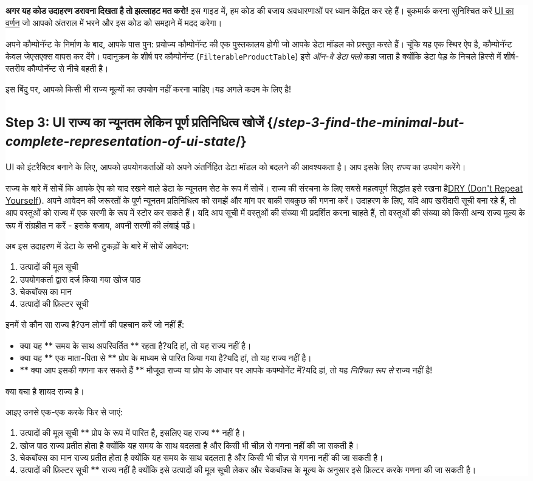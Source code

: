 </Sandpack>

**अगर यह कोड उदाहरण डरावना दिखता है तो झल्लाहट मत करो!** इस गाइड में, हम कोड की बजाय अवधारणाओं पर ध्यान केंद्रित कर रहे हैं। बुकमार्क करना सुनिश्चित करें [UI का वर्णन](/learn/describing-the-ui) जो आपको अंतराल में भरने और इस कोड को समझने में मदद करेगा।

अपने कौम्पोनॅन्ट के निर्माण के बाद, आपके पास पुन: प्रयोज्य कौम्पोनॅन्ट की एक पुस्तकालय होगी जो आपके डेटा मॉडल को प्रस्तुत करते हैं। चूंकि यह एक स्थिर ऐप है, कौम्पोनॅन्ट केवल जेएसएक्स वापस कर देंगे। पदानुक्रम के शीर्ष पर कौम्पोनॅन्ट (`FilterableProductTable`) इसे *ऑन-वे डेटा फ्लो* कहा जाता है क्योंकि डेटा पेड़ के निचले हिस्से में शीर्ष-स्तरीय कौम्पोनॅन्ट से नीचे बहती है।

<Gotcha>
  
इस बिंदु पर, आपको किसी भी राज्य मूल्यों का उपयोग नहीं करना चाहिए।यह अगले कदम के लिए है!

</Gotcha>

## Step 3: UI राज्य का न्यूनतम लेकिन पूर्ण प्रतिनिधित्व खोजें {/*step-3-find-the-minimal-but-complete-representation-of-ui-state*/}

UI को इंटरैक्टिव बनाने के लिए, आपको उपयोगकर्ताओं को अपने अंतर्निहित डेटा मॉडल को बदलने की आवश्यकता है। आप इसके लिए *राज्य* का उपयोग करेंगे।

राज्य के बारे में सोचें कि आपके ऐप को याद रखने वाले डेटा के न्यूनतम सेट के रूप में सोचें। राज्य की संरचना के लिए सबसे महत्वपूर्ण सिद्धांत इसे रखना है[DRY (Don't Repeat Yourself](https://en.wikipedia.org/wiki/Don%27t_repeat_yourself)). अपने आवेदन की जरूरतों के पूर्ण न्यूनतम प्रतिनिधित्व को समझें और मांग पर बाकी सबकुछ की गणना करें। उदाहरण के लिए, यदि आप खरीदारी सूची बना रहे हैं, तो आप वस्तुओं को राज्य में एक सरणी के रूप में स्टोर कर सकते हैं। यदि आप सूची में वस्तुओं की संख्या भी प्रदर्शित करना चाहते हैं, तो वस्तुओं की संख्या को किसी अन्य राज्य मूल्य के रूप में संग्रहीत न करें - इसके बजाय, अपनी सरणी की लंबाई पढ़ें।

अब इस उदाहरण में डेटा के सभी टुकड़ों के बारे में सोचें आवेदन:

1. उत्पादों की मूल सूची
2. उपयोगकर्ता द्वारा दर्ज किया गया खोज पाठ
3. चेकबॉक्स का मान
4. उत्पादों की फ़िल्टर सूची

इनमें से कौन सा राज्य है?उन लोगों की पहचान करें जो नहीं हैं:


- क्या यह ** समय के साथ अपरिवर्तित ** रहता है?यदि हां, तो यह राज्य नहीं है।
- क्या यह ** एक माता-पिता से ** प्रोप के माध्यम से पारित किया गया है?यदि हां, तो यह राज्य नहीं है।
- ** क्या आप इसकी गणना कर सकते हैं ** मौजूदा राज्य या प्रोप के आधार पर आपके कपम्पोनेंट में?यदि हां, तो यह *निश्चित रूप से* राज्य नहीं है!

क्या बचा है शायद राज्य है।

आइए उनसे एक-एक करके फिर से जाएं:

1. उत्पादों की मूल सूची ** प्रोप के रूप में पारित है, इसलिए यह राज्य ** नहीं है।
2. खोज पाठ राज्य प्रतीत होता है क्योंकि यह समय के साथ बदलता है और किसी भी चीज़ से गणना नहीं की जा सकती है।
3. चेकबॉक्स का मान राज्य प्रतीत होता है क्योंकि यह समय के साथ बदलता है और किसी भी चीज़ से गणना नहीं की जा सकती है।
4. उत्पादों की फ़िल्टर सूची ** राज्य नहीं है क्योंकि इसे उत्पादों की मूल सूची लेकर और चेकबॉक्स के मूल्य के अनुसार इसे फ़िल्टर करके गणना की जा सकती है।
